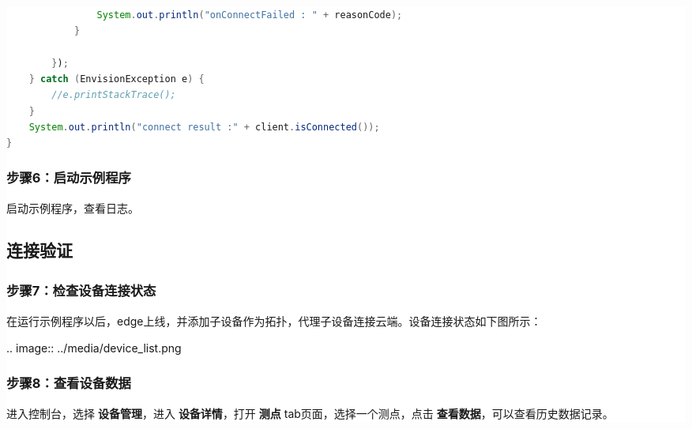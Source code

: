 ```Java
                System.out.println("onConnectFailed : " + reasonCode);
            }

        });
    } catch (EnvisionException e) {
        //e.printStackTrace();
    }
    System.out.println("connect result :" + client.isConnected());
}

```

### 步骤6：启动示例程序<startprogram>

启动示例程序，查看日志。

## 连接验证<verification>

### 步骤7：检查设备连接状态<verifyconnection>

在运行示例程序以后，edge上线，并添加子设备作为拓扑，代理子设备连接云端。设备连接状态如下图所示：

.. image:: ../media/device_list.png

### 步骤8：查看设备数据<verifydata>

进入控制台，选择 **设备管理**，进入 **设备详情**，打开 **测点** tab页面，选择一个测点，点击 **查看数据**，可以查看历史数据记录。
